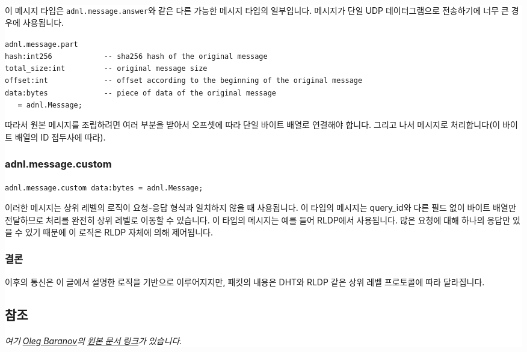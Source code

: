 이 메시지 타입은 `adnl.message.answer`와 같은 다른 가능한 메시지 타입의 일부입니다. 메시지가 단일 UDP 데이터그램으로 전송하기에 너무 큰 경우에 사용됩니다.

```tlb
adnl.message.part 
hash:int256            -- sha256 hash of the original message
total_size:int         -- original message size
offset:int             -- offset according to the beginning of the original message
data:bytes             -- piece of data of the original message
   = adnl.Message;
```

따라서 원본 메시지를 조립하려면 여러 부분을 받아서 오프셋에 따라 단일 바이트 배열로 연결해야 합니다.
그리고 나서 메시지로 처리합니다(이 바이트 배열의 ID 접두사에 따라).

### adnl.message.custom

```tlb
adnl.message.custom data:bytes = adnl.Message;
```

이러한 메시지는 상위 레벨의 로직이 요청-응답 형식과 일치하지 않을 때 사용됩니다. 이 타입의 메시지는 query_id와 다른 필드 없이 바이트 배열만 전달하므로 처리를 완전히 상위 레벨로 이동할 수 있습니다.
이 타입의 메시지는 예를 들어 RLDP에서 사용됩니다. 많은 요청에 대해 하나의 응답만 있을 수 있기 때문에 이 로직은 RLDP 자체에 의해 제어됩니다.

### 결론

이후의 통신은 이 글에서 설명한 로직을 기반으로 이루어지지만,
패킷의 내용은 DHT와 RLDP 같은 상위 레벨 프로토콜에 따라 달라집니다.

## 참조

*여기 [Oleg Baranov](https://github.com/xssnick)의 [원본 문서 링크](https://github.com/xssnick/ton-deep-doc/blob/master/ADNL-UDP-Internal.md)가 있습니다.*
